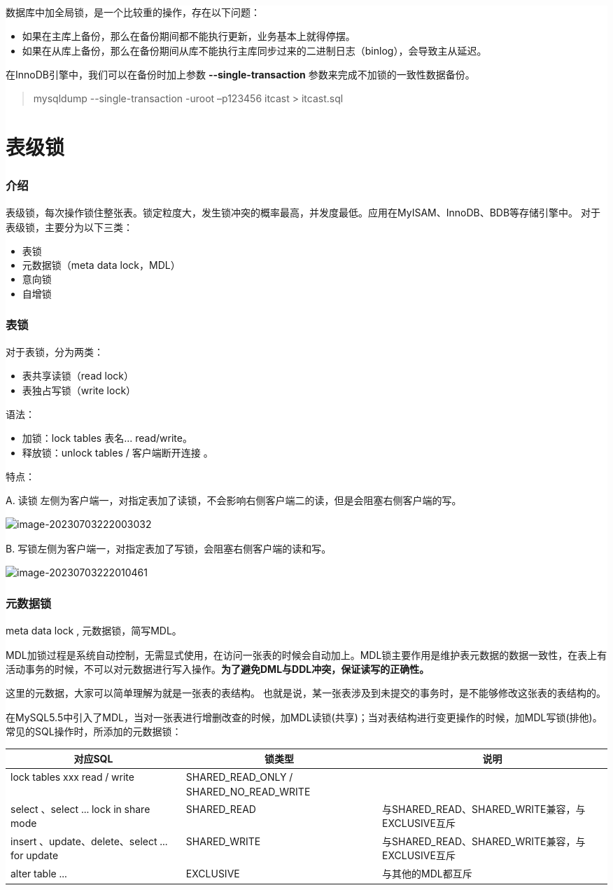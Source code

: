 数据库中加全局锁，是一个比较重的操作，存在以下问题：

- 如果在主库上备份，那么在备份期间都不能执行更新，业务基本上就得停摆。 
- 如果在从库上备份，那么在备份期间从库不能执行主库同步过来的二进制日志（binlog），会导致主从延迟。

在InnoDB引擎中，我们可以在备份时加上参数 **--single-transaction** 参数来完成不加锁的一致性数据备份。

> mysqldump --single-transaction -uroot –p123456 itcast > itcast.sql



# 表级锁

### 介绍

表级锁，每次操作锁住整张表。锁定粒度大，发生锁冲突的概率最高，并发度最低。应用在MyISAM、InnoDB、BDB等存储引擎中。 对于表级锁，主要分为以下三类： 

- 表锁 
- 元数据锁（meta data lock，MDL） 
- 意向锁
- 自增锁

### 表锁

对于表锁，分为两类： 

- 表共享读锁（read lock） 
- 表独占写锁（write lock）

语法： 

- 加锁：lock tables 表名... read/write。 
- 释放锁：unlock tables / 客户端断开连接 。

特点：

A. 读锁 左侧为客户端一，对指定表加了读锁，不会影响右侧客户端二的读，但是会阻塞右侧客户端的写。

![image-20230703222003032](https://hexo-chenlf.oss-cn-shanghai.aliyuncs.com/img/202307032220079.png)

B. 写锁左侧为客户端一，对指定表加了写锁，会阻塞右侧客户端的读和写。

![image-20230703222010461](https://hexo-chenlf.oss-cn-shanghai.aliyuncs.com/img/202307032220483.png)

### 元数据锁

meta data lock , 元数据锁，简写MDL。 

MDL加锁过程是系统自动控制，无需显式使用，在访问一张表的时候会自动加上。MDL锁主要作用是维护表元数据的数据一致性，在表上有活动事务的时候，不可以对元数据进行写入操作。**为了避免DML与DDL冲突，保证读写的正确性。**

这里的元数据，大家可以简单理解为就是一张表的表结构。 也就是说，某一张表涉及到未提交的事务时，是不能够修改这张表的表结构的。

在MySQL5.5中引入了MDL，当对一张表进行增删改查的时候，加MDL读锁(共享)；当对表结构进行变更操作的时候，加MDL写锁(排他)。 常见的SQL操作时，所添加的元数据锁：



|对应SQL |锁类型 |说明|
|-------------|----------|-----|
|lock tables xxx read / write |SHARED_READ_ONLY / SHARED_NO_READ_WRITE|   |
|select 、select ... lock in share mode |SHARED_READ|与SHARED_READ、SHARED_WRITE兼容，与EXCLUSIVE互斥|
|insert 、update、delete、select ... for update| SHARED_WRITE |与SHARED_READ、SHARED_WRITE兼容，与EXCLUSIVE互斥|
|alter table ... |EXCLUSIVE |与其他的MDL都互斥|
